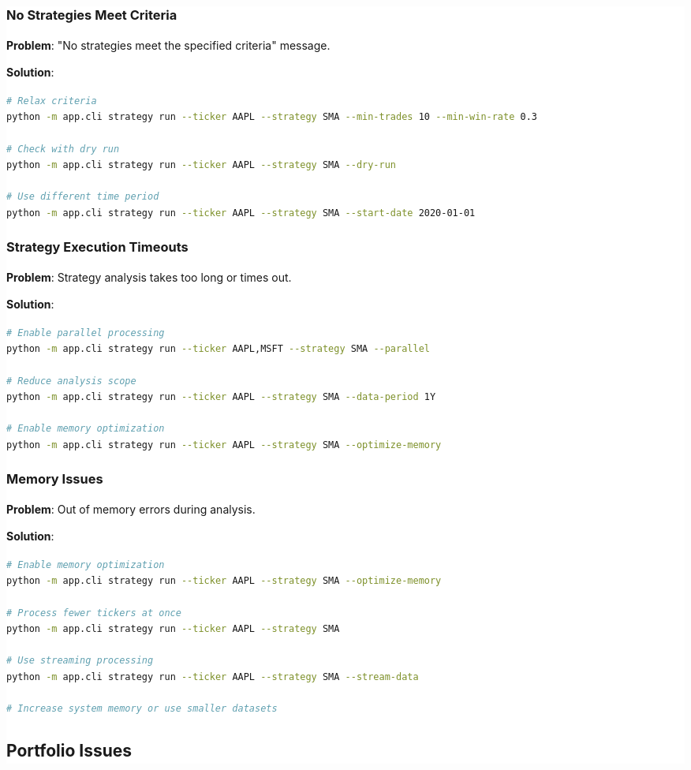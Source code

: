 ### No Strategies Meet Criteria

**Problem**: "No strategies meet the specified criteria" message.

**Solution**:

```bash
# Relax criteria
python -m app.cli strategy run --ticker AAPL --strategy SMA --min-trades 10 --min-win-rate 0.3

# Check with dry run
python -m app.cli strategy run --ticker AAPL --strategy SMA --dry-run

# Use different time period
python -m app.cli strategy run --ticker AAPL --strategy SMA --start-date 2020-01-01
```

### Strategy Execution Timeouts

**Problem**: Strategy analysis takes too long or times out.

**Solution**:

```bash
# Enable parallel processing
python -m app.cli strategy run --ticker AAPL,MSFT --strategy SMA --parallel

# Reduce analysis scope
python -m app.cli strategy run --ticker AAPL --strategy SMA --data-period 1Y

# Enable memory optimization
python -m app.cli strategy run --ticker AAPL --strategy SMA --optimize-memory
```

### Memory Issues

**Problem**: Out of memory errors during analysis.

**Solution**:

```bash
# Enable memory optimization
python -m app.cli strategy run --ticker AAPL --strategy SMA --optimize-memory

# Process fewer tickers at once
python -m app.cli strategy run --ticker AAPL --strategy SMA

# Use streaming processing
python -m app.cli strategy run --ticker AAPL --strategy SMA --stream-data

# Increase system memory or use smaller datasets
```

## Portfolio Issues
